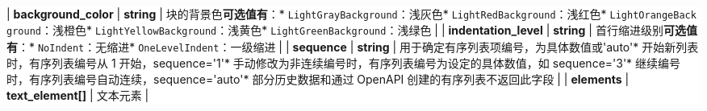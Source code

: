 | **background\_color**             | **string**                   | 块的背景色​**可选值有**​：* `LightGrayBackground`：浅灰色* `LightRedBackground`：浅红色* `LightOrangeBackground`：浅橙色* `LightYellowBackground`：浅黄色* `LightGreenBackground`：浅绿色                                                                                                                                                                                                                                                                                                                                                                                                                                                                                                                                                                                                                                                                                                                                                                                                                                                                                                                                                                                                                                                                                                                                                                                                                                                  |
| **indentation\_level**            | **string**                   | 首行缩进级别​**可选值有**​：* `NoIndent`：无缩进* `OneLevelIndent`：一级缩进                                                                                                                                                                                                                                                                                                                                                                                                                                                                                                                                                                                                                                                                                                                                                                                                                                                                                                                                                                                                                                                                                                                                                                                                                                                                                                                                                                           |
| **sequence**                      | **string**                   | 用于确定有序列表项编号，为具体数值或'auto'* 开始新列表时，有序列表编号从 1 开始，sequence='1'* 手动修改为非连续编号时，有序列表编号为设定的具体数值，如 sequence='3'* 继续编号时，有序列表编号自动连续，sequence='auto'* 部分历史数据和通过 OpenAPI 创建的有序列表不返回此字段                                                                                                                                                                                                                                                                                                                                                                                                                                                                                                                                                                                                                                                                                                                                                                                                                                                                                                                                                                                                                                                                                                                                                                                         |
| **elements**                      | **text\_element[]**          | 文本元素                                                                                                                                                                                                                                                                                                                                                                                                                                                                                                                                                                                                                                                                                                                                                                                                                                                                                                                                                                                                                                                                                                                                                                                                                                                                                                                                                                                                                                                                 |